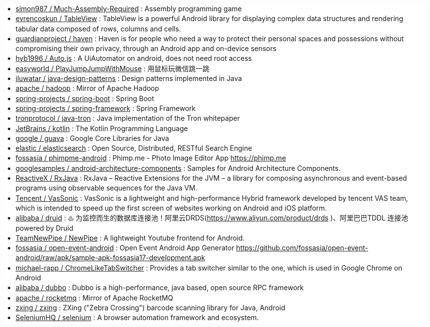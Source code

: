 - [simon987 / Much-Assembly-Required](https://github.com/simon987/Much-Assembly-Required) : Assembly programming game
- [evrencoskun / TableView](https://github.com/evrencoskun/TableView) : TableView is a powerful Android library for displaying complex data structures and rendering tabular data composed of rows, columns and cells.
- [guardianproject / haven](https://github.com/guardianproject/haven) : Haven is for people who need a way to protect their personal spaces and possessions without compromising their own privacy, through an Android app and on-device sensors
- [hyb1996 / Auto.js](https://github.com/hyb1996/Auto.js) : A UiAutomator on android, does not need root access
- [easyworld / PlayJumpJumpWithMouse](https://github.com/easyworld/PlayJumpJumpWithMouse) : 用鼠标玩微信跳一跳
- [iluwatar / java-design-patterns](https://github.com/iluwatar/java-design-patterns) : Design patterns implemented in Java
- [apache / hadoop](https://github.com/apache/hadoop) : Mirror of Apache Hadoop
- [spring-projects / spring-boot](https://github.com/spring-projects/spring-boot) : Spring Boot
- [spring-projects / spring-framework](https://github.com/spring-projects/spring-framework) : Spring Framework
- [tronprotocol / java-tron](https://github.com/tronprotocol/java-tron) : Java implementation of the Tron whitepaper
- [JetBrains / kotlin](https://github.com/JetBrains/kotlin) : The Kotlin Programming Language
- [google / guava](https://github.com/google/guava) : Google Core Libraries for Java
- [elastic / elasticsearch](https://github.com/elastic/elasticsearch) : Open Source, Distributed, RESTful Search Engine
- [fossasia / phimpme-android](https://github.com/fossasia/phimpme-android) : Phimp.me - Photo Image Editor App https://phimp.me
- [googlesamples / android-architecture-components](https://github.com/googlesamples/android-architecture-components) : Samples for Android Architecture Components.
- [ReactiveX / RxJava](https://github.com/ReactiveX/RxJava) : RxJava – Reactive Extensions for the JVM – a library for composing asynchronous and event-based programs using observable sequences for the Java VM.
- [Tencent / VasSonic](https://github.com/Tencent/VasSonic) : VasSonic is a lightweight and high-performance Hybrid framework developed by tencent VAS team, which is intended to speed up the first screen of websites working on Android and iOS platform.
- [alibaba / druid](https://github.com/alibaba/druid) : ♨️ 为监控而生的数据库连接池！阿里云DRDS(https://www.aliyun.com/product/drds )、阿里巴巴TDDL 连接池powered by Druid
- [TeamNewPipe / NewPipe](https://github.com/TeamNewPipe/NewPipe) : A lightweight Youtube frontend for Android.
- [fossasia / open-event-android](https://github.com/fossasia/open-event-android) : Open Event Android App Generator https://github.com/fossasia/open-event-android/raw/apk/sample-apk-fossasia17-development.apk
- [michael-rapp / ChromeLikeTabSwitcher](https://github.com/michael-rapp/ChromeLikeTabSwitcher) : Provides a tab switcher similar to the one, which is used in Google Chrome on Android
- [alibaba / dubbo](https://github.com/alibaba/dubbo) : Dubbo is a high-performance, java based, open source RPC framework
- [apache / rocketmq](https://github.com/apache/rocketmq) : Mirror of Apache RocketMQ
- [zxing / zxing](https://github.com/zxing/zxing) : ZXing ("Zebra Crossing") barcode scanning library for Java, Android
- [SeleniumHQ / selenium](https://github.com/SeleniumHQ/selenium) : A browser automation framework and ecosystem.
